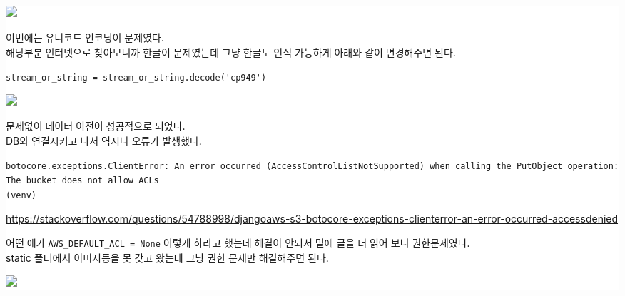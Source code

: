 

![](https://i.imgur.com/4dnuNcH.png)

이번에는 유니코드 인코딩이 문제였다.   
해당부분 인터넷으로 찾아보니까 한글이 문제였는데 그냥 한글도 인식 가능하게 아래와 같이 변경해주면 된다.

`stream_or_string = stream_or_string.decode('cp949')`


![](https://i.imgur.com/0bKVfVJ.png)

문제없이 데이터 이전이 성공적으로 되었다.   
DB와 연결시키고 나서 역시나 오류가 발생했다.

```code
botocore.exceptions.ClientError: An error occurred (AccessControlListNotSupported) when calling the PutObject operation: The bucket does not allow ACLs
(venv) 
```

https://stackoverflow.com/questions/54788998/djangoaws-s3-botocore-exceptions-clienterror-an-error-occurred-accessdenied

어떤 애가 `AWS_DEFAULT_ACL = None` 이렇게 하라고 했는데 해결이 안되서 밑에 글을 더 읽어 보니
권한문제였다.    
static 폴더에서 이미지등을 못 갖고 왔는데 그냥 권한 문제만 해결해주면 된다.    

![](https://i.imgur.com/NOfyH5E.png)